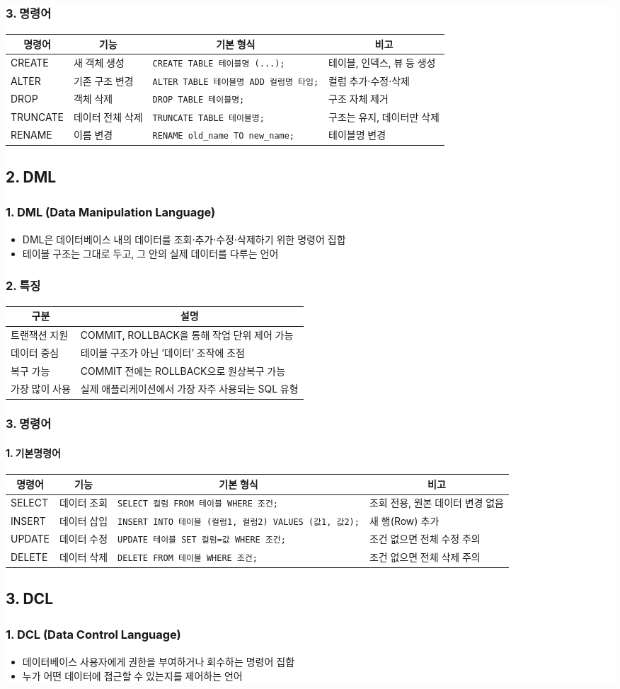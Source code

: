 ### 3. 명령어 

| 명령어      | 기능        | 기본 형식                          | 비고               |
| -------- | --------- | ------------------------------ | ---------------- |
| CREATE   | 새 객체 생성   | `CREATE TABLE 테이블명 (...);`     | 테이블, 인덱스, 뷰 등 생성 |
| ALTER    | 기존 구조 변경  | `ALTER TABLE 테이블명 ADD 컬럼명 타입;` | 컬럼 추가·수정·삭제      |
| DROP     | 객체 삭제     | `DROP TABLE 테이블명;`             | 구조 자체 제거         |
| TRUNCATE | 데이터 전체 삭제 | `TRUNCATE TABLE 테이블명;`         | 구조는 유지, 데이터만 삭제  |
| RENAME   | 이름 변경     | `RENAME old_name TO new_name;` | 테이블명 변경          |


## 2. DML
### 1. DML (Data Manipulation Language)
 - DML은 데이터베이스 내의 데이터를 조회·추가·수정·삭제하기 위한 명령어 집합
 - 테이블 구조는 그대로 두고, 그 안의 실제 데이터를 다루는 언어

### 2. 특징

| 구분       | 설명                               |
| -------- | -------------------------------- |
| 트랜잭션 지원  | COMMIT, ROLLBACK을 통해 작업 단위 제어 가능 |
| 데이터 중심   | 테이블 구조가 아닌 ‘데이터’ 조작에 초점          |
| 복구 가능    | COMMIT 전에는 ROLLBACK으로 원상복구 가능    |
| 가장 많이 사용 | 실제 애플리케이션에서 가장 자주 사용되는 SQL 유형    |

### 3. 명령어
#### 1. 기본명령어

| 명령어    | 기능     | 기본 형식                                         | 비고                  |
| ------ | ------ | --------------------------------------------- | ------------------- |
| SELECT | 데이터 조회 | `SELECT 컬럼 FROM 테이블 WHERE 조건;`                | 조회 전용, 원본 데이터 변경 없음 |
| INSERT | 데이터 삽입 | `INSERT INTO 테이블 (컬럼1, 컬럼2) VALUES (값1, 값2);` | 새 행(Row) 추가         |
| UPDATE | 데이터 수정 | `UPDATE 테이블 SET 컬럼=값 WHERE 조건;`               | 조건 없으면 전체 수정 주의     |
| DELETE | 데이터 삭제 | `DELETE FROM 테이블 WHERE 조건;`                   | 조건 없으면 전체 삭제 주의     |

## 3. DCL
### 1. DCL (Data Control Language)
 - 데이터베이스 사용자에게 권한을 부여하거나 회수하는 명령어 집합
 - 누가 어떤 데이터에 접근할 수 있는지를 제어하는 언어

